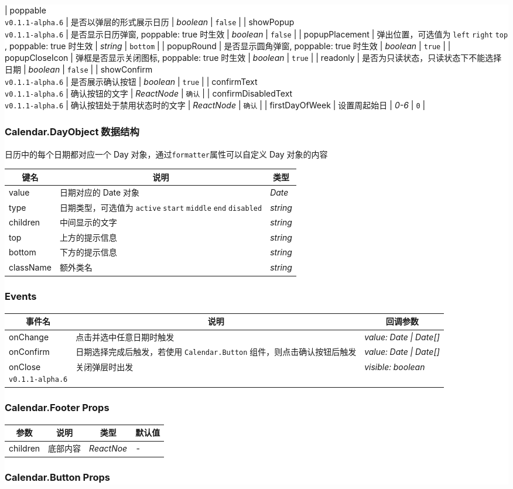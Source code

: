 | poppable <br> `v0.1.1-alpha.6`            | 是否以弹层的形式展示日历                                                                              | _boolean_                                         | `false`                                                       |
| showPopup <br> `v0.1.1-alpha.6`           | 是否显示日历弹窗, poppable: true 时生效                                                               | _boolean_                                         | `false`                                                       |
| popupPlacement                            | 弹出位置，可选值为 `left` `right` `top` , poppable: true 时生效                                       | _string_                                          | `bottom`                                                      |
| popupRound                                | 是否显示圆角弹窗, poppable: true 时生效                                                               | _boolean_                                         | `true`                                                        |
| popupCloseIcon                            | 弹框是否显示关闭图标, poppable: true 时生效                                                           | _boolean_                                         | `true`                                                        |
| readonly                                  | 是否为只读状态，只读状态下不能选择日期                                                                | _boolean_                                         | `false`                                                       |
| showConfirm <br> `v0.1.1-alpha.6`         | 是否展示确认按钮                                                                                      | _boolean_                                         | `true`                                                        |
| confirmText <br> `v0.1.1-alpha.6`         | 确认按钮的文字                                                                                        | _ReactNode_                                       | `确认`                                                        |
| confirmDisabledText <br> `v0.1.1-alpha.6` | 确认按钮处于禁用状态时的文字                                                                          | _ReactNode_                                       | `确认`                                                        |
| firstDayOfWeek                            | 设置周起始日                                                                                          | _0-6_                                             | `0`                                                           |

### Calendar.DayObject 数据结构

日历中的每个日期都对应一个 Day 对象，通过`formatter`属性可以自定义 Day 对象的内容

| 键名      | 说明                                                          | 类型     |
| --------- | ------------------------------------------------------------- | -------- |
| value     | 日期对应的 Date 对象                                          | _Date_   |
| type      | 日期类型，可选值为 `active` `start` `middle` `end` `disabled` | _string_ |
| children  | 中间显示的文字                                                | _string_ |
| top       | 上方的提示信息                                                | _string_ |
| bottom    | 下方的提示信息                                                | _string_ |
| className | 额外类名                                                      | _string_ |

### Events

| 事件名                       | 说明                                                                    | 回调参数                |
| ---------------------------- | ----------------------------------------------------------------------- | ----------------------- |
| onChange                     | 点击并选中任意日期时触发                                                | _value: Date \| Date[]_ |
| onConfirm                    | 日期选择完成后触发，若使用 `Calendar.Button` 组件，则点击确认按钮后触发 | _value: Date \| Date[]_ |
| onClose <br>`v0.1.1-alpha.6` | 关闭弹层时出发                                                          | _visible: boolean_      |

### Calendar.Footer Props

| 参数     | 说明     | 类型       | 默认值 |
| -------- | -------- | ---------- | ------ |
| children | 底部内容 | _ReactNoe_ | -      |

### Calendar.Button Props
